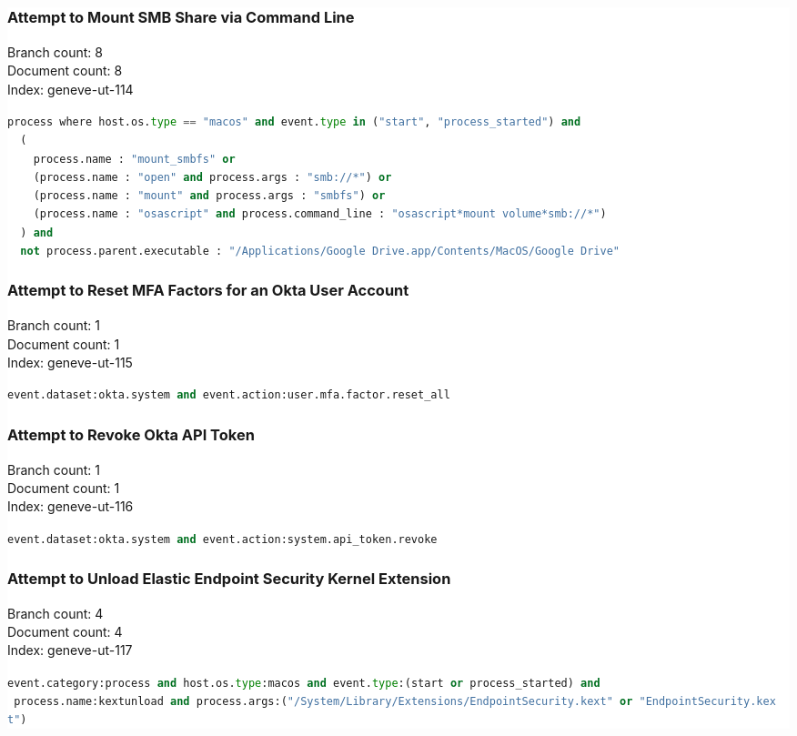 

### Attempt to Mount SMB Share via Command Line

Branch count: 8  
Document count: 8  
Index: geneve-ut-114

```python
process where host.os.type == "macos" and event.type in ("start", "process_started") and
  (
    process.name : "mount_smbfs" or
    (process.name : "open" and process.args : "smb://*") or
    (process.name : "mount" and process.args : "smbfs") or
    (process.name : "osascript" and process.command_line : "osascript*mount volume*smb://*")
  ) and
  not process.parent.executable : "/Applications/Google Drive.app/Contents/MacOS/Google Drive"
```



### Attempt to Reset MFA Factors for an Okta User Account

Branch count: 1  
Document count: 1  
Index: geneve-ut-115

```python
event.dataset:okta.system and event.action:user.mfa.factor.reset_all
```



### Attempt to Revoke Okta API Token

Branch count: 1  
Document count: 1  
Index: geneve-ut-116

```python
event.dataset:okta.system and event.action:system.api_token.revoke
```



### Attempt to Unload Elastic Endpoint Security Kernel Extension

Branch count: 4  
Document count: 4  
Index: geneve-ut-117

```python
event.category:process and host.os.type:macos and event.type:(start or process_started) and
 process.name:kextunload and process.args:("/System/Library/Extensions/EndpointSecurity.kext" or "EndpointSecurity.kext")
```

